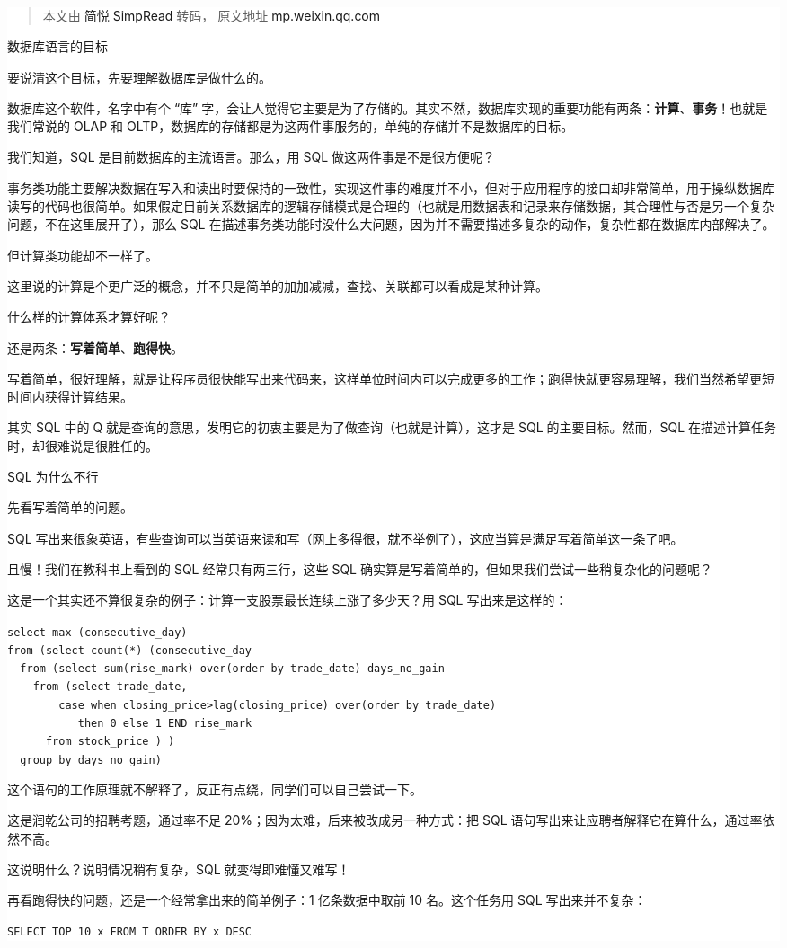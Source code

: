 > 本文由 [简悦 SimpRead](http://ksria.com/simpread/) 转码， 原文地址 [mp.weixin.qq.com](https://mp.weixin.qq.com/s/d78G8AXgmDgZkarXbL_pgA)

数据库语言的目标

要说清这个目标，先要理解数据库是做什么的。  

数据库这个软件，名字中有个 “库” 字，会让人觉得它主要是为了存储的。其实不然，数据库实现的重要功能有两条：**计算**、**事务**！也就是我们常说的 OLAP 和 OLTP，数据库的存储都是为这两件事服务的，单纯的存储并不是数据库的目标。

我们知道，SQL 是目前数据库的主流语言。那么，用 SQL 做这两件事是不是很方便呢？

事务类功能主要解决数据在写入和读出时要保持的一致性，实现这件事的难度并不小，但对于应用程序的接口却非常简单，用于操纵数据库读写的代码也很简单。如果假定目前关系数据库的逻辑存储模式是合理的（也就是用数据表和记录来存储数据，其合理性与否是另一个复杂问题，不在这里展开了），那么 SQL 在描述事务类功能时没什么大问题，因为并不需要描述多复杂的动作，复杂性都在数据库内部解决了。

但计算类功能却不一样了。

这里说的计算是个更广泛的概念，并不只是简单的加加减减，查找、关联都可以看成是某种计算。

什么样的计算体系才算好呢？

还是两条：**写着简单**、**跑得快**。

写着简单，很好理解，就是让程序员很快能写出来代码来，这样单位时间内可以完成更多的工作；跑得快就更容易理解，我们当然希望更短时间内获得计算结果。

其实 SQL 中的 Q 就是查询的意思，发明它的初衷主要是为了做查询（也就是计算），这才是 SQL 的主要目标。然而，SQL 在描述计算任务时，却很难说是很胜任的。

SQL 为什么不行

先看写着简单的问题。

SQL 写出来很象英语，有些查询可以当英语来读和写（网上多得很，就不举例了），这应当算是满足写着简单这一条了吧。

且慢！我们在教科书上看到的 SQL 经常只有两三行，这些 SQL 确实算是写着简单的，但如果我们尝试一些稍复杂化的问题呢？

这是一个其实还不算很复杂的例子：计算一支股票最长连续上涨了多少天？用 SQL 写出来是这样的：

```
select max (consecutive_day)
from (select count(*) (consecutive_day
  from (select sum(rise_mark) over(order by trade_date) days_no_gain
    from (select trade_date,
        case when closing_price>lag(closing_price) over(order by trade_date)    
           then 0 else 1 END rise_mark 
      from stock_price ) ) 
  group by days_no_gain)

```

这个语句的工作原理就不解释了，反正有点绕，同学们可以自己尝试一下。

这是润乾公司的招聘考题，通过率不足 20%；因为太难，后来被改成另一种方式：把 SQL 语句写出来让应聘者解释它在算什么，通过率依然不高。  

这说明什么？说明情况稍有复杂，SQL 就变得即难懂又难写！

再看跑得快的问题，还是一个经常拿出来的简单例子：1 亿条数据中取前 10 名。这个任务用 SQL 写出来并不复杂：

```
SELECT TOP 10 x FROM T ORDER BY x DESC

```
